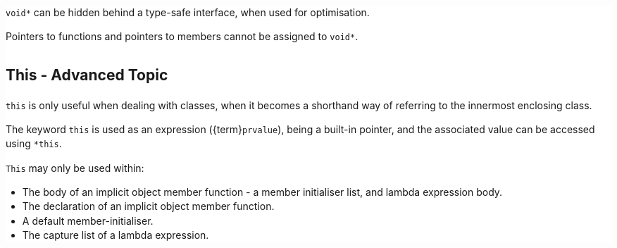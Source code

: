 `void*` can be hidden behind a type-safe interface, when used for optimisation.

Pointers to functions and pointers to members cannot be assigned to `void*`.
`````{code_example-end}
`````

## This - Advanced Topic

`this` is only useful when dealing with classes, when it becomes a shorthand way of referring to the innermost enclosing class. 

The keyword `this` is used as an expression ({term}`prvalue`), being a built-in pointer, and the associated value can be accessed using `*this`.

`This` may only be used within:
* The body of an implicit object member function - a member initialiser list, and lambda expression body.
* The declaration of an implicit object member function.
* A default member-initialiser.
* The capture list of a lambda expression.


